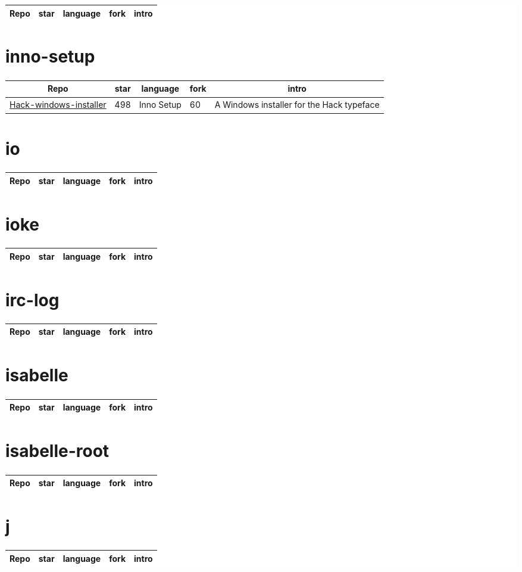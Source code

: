 Repo|star|language|fork|intro
-|-|-|-|-



# inno-setup

Repo|star|language|fork|intro
-|-|-|-|-
[Hack-windows-installer](https://github.com/source-foundry/Hack-windows-installer)|498|Inno Setup|60|A Windows installer for the Hack typeface


# io

Repo|star|language|fork|intro
-|-|-|-|-



# ioke

Repo|star|language|fork|intro
-|-|-|-|-



# irc-log

Repo|star|language|fork|intro
-|-|-|-|-



# isabelle

Repo|star|language|fork|intro
-|-|-|-|-



# isabelle-root

Repo|star|language|fork|intro
-|-|-|-|-



# j

Repo|star|language|fork|intro
-|-|-|-|-
